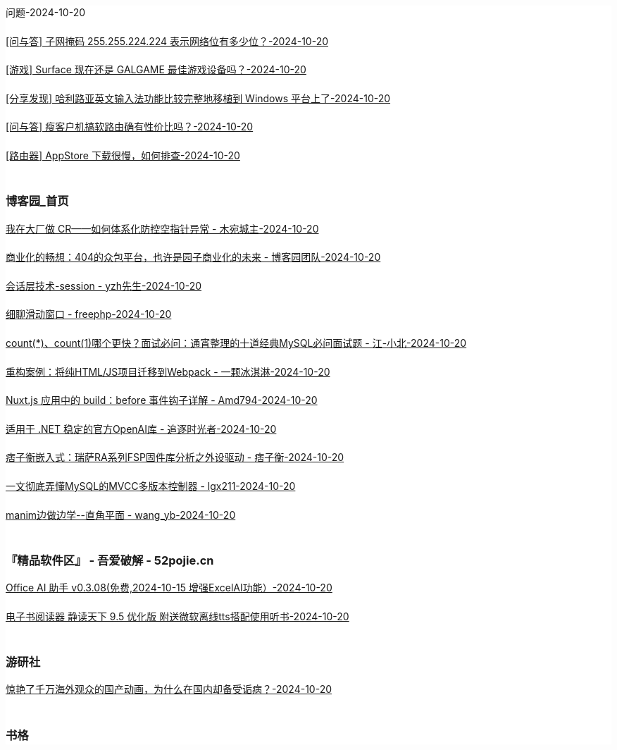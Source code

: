 问题-2024-10-20</a><br/><br/><a target=_blank rel=nofollow href="https://www.v2ex.com/t/1081965#reply14" >[问与答] 子网掩码 255.255.224.224 表示网络位有多少位？-2024-10-20</a><br/><br/><a target=_blank rel=nofollow href="https://www.v2ex.com/t/1081962#reply12" >[游戏] Surface 现在还是 GALGAME 最佳游戏设备吗？-2024-10-20</a><br/><br/><a target=_blank rel=nofollow href="https://www.v2ex.com/t/1081961#reply4" >[分享发现] 哈利路亚英文输入法功能比较完整地移植到 Windows 平台上了-2024-10-20</a><br/><br/><a target=_blank rel=nofollow href="https://www.v2ex.com/t/1081960#reply3" >[问与答] 瘦客户机搞软路由确有性价比吗？-2024-10-20</a><br/><br/><a target=_blank rel=nofollow href="https://www.v2ex.com/t/1081959#reply1" >[路由器] AppStore 下载很慢，如何排查-2024-10-20</a><br/><br/>









###  博客园_首页

<a target=_blank rel=nofollow href="https://www.cnblogs.com/OceanEyes/p/18488239" >我在大厂做 CR——如何体系化防控空指针异常 - 木宛城主-2024-10-20</a><br/><br/><a target=_blank rel=nofollow href="https://www.cnblogs.com/cmt/p/18487896" >商业化的畅想：404的众包平台，也许是园子商业化的未来 - 博客园团队-2024-10-20</a><br/><br/><a target=_blank rel=nofollow href="https://www.cnblogs.com/yzhShowTime/p/18487922" >会话层技术-session - yzh先生-2024-10-20</a><br/><br/><a target=_blank rel=nofollow href="https://www.cnblogs.com/freephp/p/18487909" >细聊滑动窗口 - freephp-2024-10-20</a><br/><br/><a target=_blank rel=nofollow href="https://www.cnblogs.com/jiang-xiao-bei/p/18487824" >count(*)、count(1)哪个更快？面试必问：通宵整理的十道经典MySQL必问面试题 - 江-小北-2024-10-20</a><br/><br/><a target=_blank rel=nofollow href="https://www.cnblogs.com/vigourice/p/18457294" >重构案例：将纯HTML/JS项目迁移到Webpack - 一颗冰淇淋-2024-10-20</a><br/><br/><a target=_blank rel=nofollow href="https://www.cnblogs.com/Amd794/p/18487164" >Nuxt.js 应用中的 build：before 事件钩子详解 - Amd794-2024-10-20</a><br/><br/><a target=_blank rel=nofollow href="https://www.cnblogs.com/Can-daydayup/p/18487118" >适用于 .NET 稳定的官方OpenAI库 - 追逐时光者-2024-10-20</a><br/><br/><a target=_blank rel=nofollow href="https://www.cnblogs.com/henjay724/p/18486958" >痞子衡嵌入式：瑞萨RA系列FSP固件库分析之外设驱动 - 痞子衡-2024-10-20</a><br/><br/><a target=_blank rel=nofollow href="https://www.cnblogs.com/lgx211/p/18486931" >一文彻底弄懂MySQL的MVCC多版本控制器 - lgx211-2024-10-20</a><br/><br/><a target=_blank rel=nofollow href="https://www.cnblogs.com/wang_yb/p/18486929" >manim边做边学--直角平面 - wang_yb-2024-10-20</a><br/><br/>





###  『精品软件区』 - 吾爱破解 - 52pojie.cn

<a target=_blank rel=nofollow href="https://www.52pojie.cn/thread-1974142-1-1.html" >Office AI 助手 v0.3.08(免费,2024-10-15 增强ExcelAI功能）-2024-10-20</a><br/><br/><a target=_blank rel=nofollow href="https://www.52pojie.cn/thread-1974056-1-1.html" >电子书阅读器 静读天下 9.5 优化版 附送微软离线tts搭配使用听书-2024-10-20</a><br/><br/>





###  游研社

<a target=_blank rel=nofollow href="https://www.yystv.cn/p/12190" >惊艳了千万海外观众的国产动画，为什么在国内却备受诟病？-2024-10-20</a><br/><br/>







###  书格
